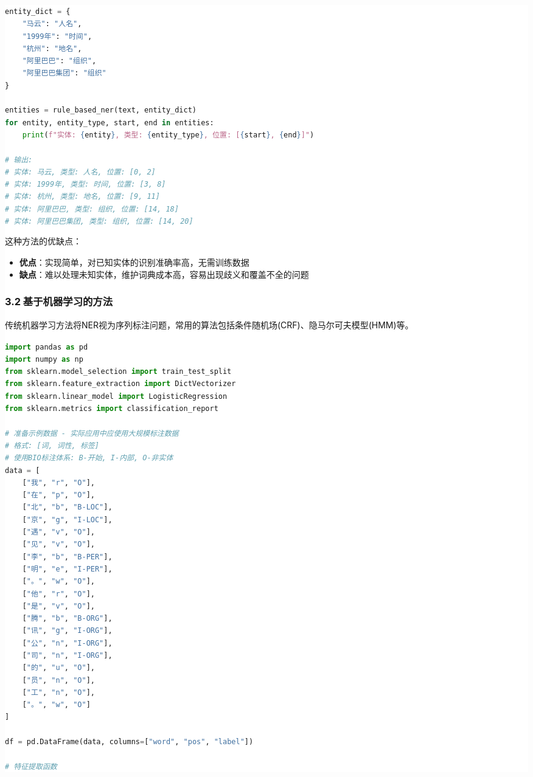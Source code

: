 ```python
entity_dict = {
    "马云": "人名",
    "1999年": "时间",
    "杭州": "地名",
    "阿里巴巴": "组织",
    "阿里巴巴集团": "组织"
}

entities = rule_based_ner(text, entity_dict)
for entity, entity_type, start, end in entities:
    print(f"实体: {entity}, 类型: {entity_type}, 位置: [{start}, {end}]")

# 输出:
# 实体: 马云, 类型: 人名, 位置: [0, 2]
# 实体: 1999年, 类型: 时间, 位置: [3, 8]
# 实体: 杭州, 类型: 地名, 位置: [9, 11]
# 实体: 阿里巴巴, 类型: 组织, 位置: [14, 18]
# 实体: 阿里巴巴集团, 类型: 组织, 位置: [14, 20]
```

这种方法的优缺点：
- **优点**：实现简单，对已知实体的识别准确率高，无需训练数据
- **缺点**：难以处理未知实体，维护词典成本高，容易出现歧义和覆盖不全的问题

### 3.2 基于机器学习的方法

传统机器学习方法将NER视为序列标注问题，常用的算法包括条件随机场(CRF)、隐马尔可夫模型(HMM)等。

```python
import pandas as pd
import numpy as np
from sklearn.model_selection import train_test_split
from sklearn.feature_extraction import DictVectorizer
from sklearn.linear_model import LogisticRegression
from sklearn.metrics import classification_report

# 准备示例数据 - 实际应用中应使用大规模标注数据
# 格式: [词, 词性, 标签]
# 使用BIO标注体系: B-开始, I-内部, O-非实体
data = [
    ["我", "r", "O"],
    ["在", "p", "O"],
    ["北", "b", "B-LOC"],
    ["京", "g", "I-LOC"],
    ["遇", "v", "O"],
    ["见", "v", "O"],
    ["李", "b", "B-PER"],
    ["明", "e", "I-PER"],
    ["。", "w", "O"],
    ["他", "r", "O"],
    ["是", "v", "O"],
    ["腾", "b", "B-ORG"],
    ["讯", "g", "I-ORG"],
    ["公", "n", "I-ORG"],
    ["司", "n", "I-ORG"],
    ["的", "u", "O"],
    ["员", "n", "O"],
    ["工", "n", "O"],
    ["。", "w", "O"]
]

df = pd.DataFrame(data, columns=["word", "pos", "label"])

# 特征提取函数
```